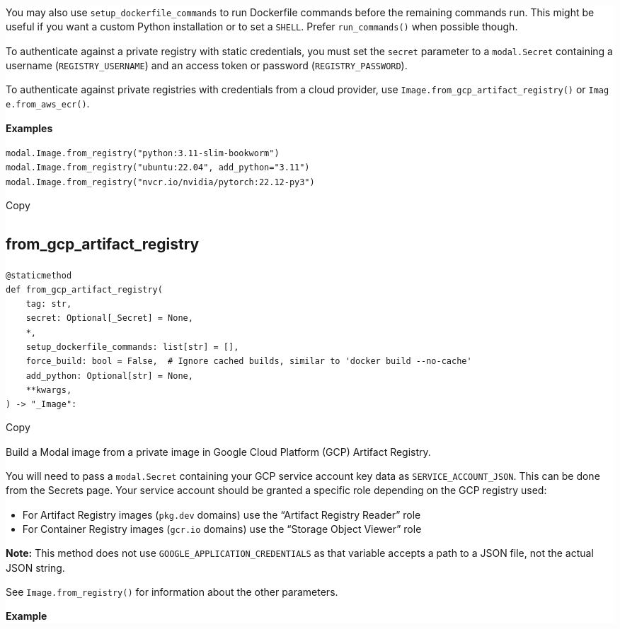 You may also use `setup_dockerfile_commands` to run Dockerfile commands before
the remaining commands run. This might be useful if you want a custom Python
installation or to set a `SHELL`. Prefer `run_commands()` when possible
though.

To authenticate against a private registry with static credentials, you must
set the `secret` parameter to a `modal.Secret` containing a username
(`REGISTRY_USERNAME`) and an access token or password (`REGISTRY_PASSWORD`).

To authenticate against private registries with credentials from a cloud
provider, use `Image.from_gcp_artifact_registry()` or `Image.from_aws_ecr()`.

**Examples**

    
    
    modal.Image.from_registry("python:3.11-slim-bookworm")
    modal.Image.from_registry("ubuntu:22.04", add_python="3.11")
    modal.Image.from_registry("nvcr.io/nvidia/pytorch:22.12-py3")

Copy

## from_gcp_artifact_registry

    
    
    @staticmethod
    def from_gcp_artifact_registry(
        tag: str,
        secret: Optional[_Secret] = None,
        *,
        setup_dockerfile_commands: list[str] = [],
        force_build: bool = False,  # Ignore cached builds, similar to 'docker build --no-cache'
        add_python: Optional[str] = None,
        **kwargs,
    ) -> "_Image":

Copy

Build a Modal image from a private image in Google Cloud Platform (GCP)
Artifact Registry.

You will need to pass a `modal.Secret` containing your GCP service account key
data as `SERVICE_ACCOUNT_JSON`. This can be done from the Secrets page. Your
service account should be granted a specific role depending on the GCP
registry used:

  * For Artifact Registry images (`pkg.dev` domains) use the “Artifact Registry Reader” role
  * For Container Registry images (`gcr.io` domains) use the “Storage Object Viewer” role

**Note:** This method does not use `GOOGLE_APPLICATION_CREDENTIALS` as that
variable accepts a path to a JSON file, not the actual JSON string.

See `Image.from_registry()` for information about the other parameters.

**Example**

    
    